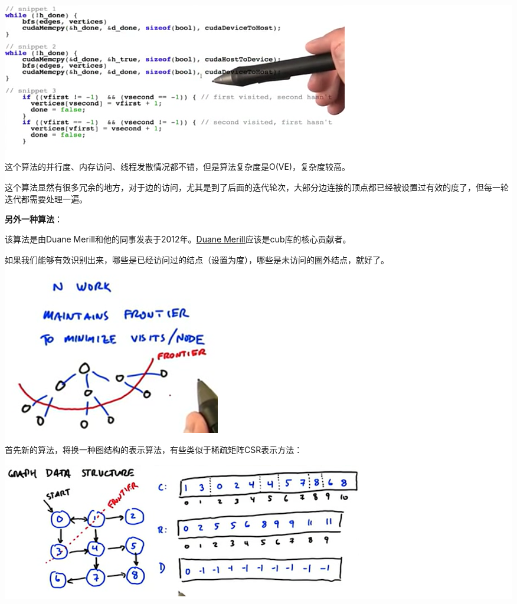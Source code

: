 ![image-20211014194223840](./images/image-20211014194223840.png)

这个算法的并行度、内存访问、线程发散情况都不错，但是算法复杂度是O(VE)，复杂度较高。

这个算法显然有很多冗余的地方，对于边的访问，尤其是到了后面的迭代轮次，大部分边连接的顶点都已经被设置过有效的度了，但每一轮迭代都需要处理一遍。

**另外一种算法**：

该算法是由Duane Merill和他的同事发表于2012年。[Duane Merill](https://github.com/dumerrill)应该是cub库的核心贡献者。

如果我们能够有效识别出来，哪些是已经访问过的结点（设置为度），哪些是未访问的圈外结点，就好了。

![image-20211028200316357](./images/image-20211028200316357.png)

首先新的算法，将换一种图结构的表示算法，有些类似于稀疏矩阵CSR表示方法：

![image-20211028201246005](./images/image-20211028201246005.png)
